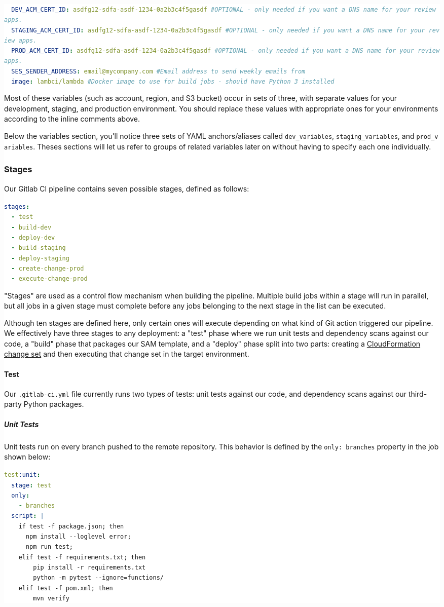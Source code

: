 ```yaml
  DEV_ACM_CERT_ID: asdfg12-sdfa-asdf-1234-0a2b3c4f5gasdf #OPTIONAL - only needed if you want a DNS name for your review apps.
  STAGING_ACM_CERT_ID: asdfg12-sdfa-asdf-1234-0a2b3c4f5gasdf #OPTIONAL - only needed if you want a DNS name for your review apps.
  PROD_ACM_CERT_ID: asdfg12-sdfa-asdf-1234-0a2b3c4f5gasdf #OPTIONAL - only needed if you want a DNS name for your review apps.
  SES_SENDER_ADDRESS: email@mycompany.com #Email address to send weekly emails from
  image: lambci/lambda #Docker image to use for build jobs - should have Python 3 installed
```

Most of these variables (such as account, region, and S3 bucket) occur in sets of three, with separate values for your development, staging, and production environment. You should replace these values with appropriate ones for your environments according to the inline comments above.

Below the variables section, you'll notice three sets of YAML anchors/aliases called `dev_variables`, `staging_variables`, and `prod_variables`. Theses sections will let us refer to groups of related variables later on without having to specify each one individually.

### Stages

Our Gitlab CI pipeline contains seven possible stages, defined as follows:

```yaml
stages:
  - test
  - build-dev
  - deploy-dev
  - build-staging
  - deploy-staging
  - create-change-prod
  - execute-change-prod
```

"Stages" are used as a control flow mechanism when building the pipeline. Multiple build jobs within a stage will run in parallel, but all jobs in a given stage must complete before any jobs belonging to the next stage in the list can be executed.

Although ten stages are defined here, only certain ones will execute depending on what kind of Git action triggered our pipeline. We effectively have three stages to any deployment: a "test" phase where we run unit tests and dependency scans against our code, a "build" phase that packages our SAM template, and a "deploy" phase split into two parts: creating a [CloudFormation change set](https://docs.aws.amazon.com/AWSCloudFormation/latest/UserGuide/using-cfn-updating-stacks-changesets.html) and then executing that change set in the target environment.

#### Test
Our `.gitlab-ci.yml` file currently runs two types of tests: unit tests against our code, and dependency scans against our third-party Python packages.

##### Unit Tests

Unit tests run on every branch pushed to the remote repository. This behavior is defined by the `only: branches` property in the job shown below:

```yaml
test:unit:
  stage: test
  only:
    - branches
  script: |
    if test -f package.json; then
      npm install --loglevel error;
      npm run test;
    elif test -f requirements.txt; then
        pip install -r requirements.txt
        python -m pytest --ignore=functions/
    elif test -f pom.xml; then
        mvn verify
```
